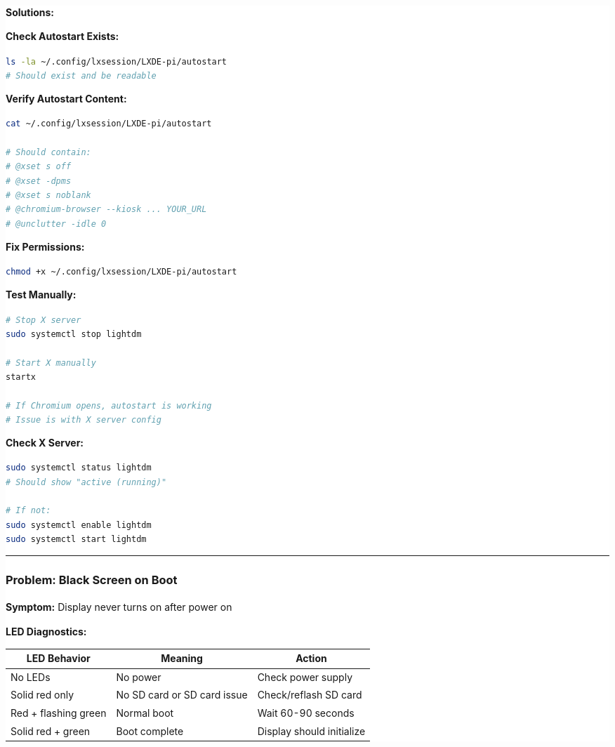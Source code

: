 **Solutions:**

**Check Autostart Exists:**
```bash
ls -la ~/.config/lxsession/LXDE-pi/autostart
# Should exist and be readable
```

**Verify Autostart Content:**
```bash
cat ~/.config/lxsession/LXDE-pi/autostart

# Should contain:
# @xset s off
# @xset -dpms
# @xset s noblank
# @chromium-browser --kiosk ... YOUR_URL
# @unclutter -idle 0
```

**Fix Permissions:**
```bash
chmod +x ~/.config/lxsession/LXDE-pi/autostart
```

**Test Manually:**
```bash
# Stop X server
sudo systemctl stop lightdm

# Start X manually
startx

# If Chromium opens, autostart is working
# Issue is with X server config
```

**Check X Server:**
```bash
sudo systemctl status lightdm
# Should show "active (running)"

# If not:
sudo systemctl enable lightdm
sudo systemctl start lightdm
```

---

### Problem: Black Screen on Boot

**Symptom:** Display never turns on after power on

**LED Diagnostics:**

| LED Behavior | Meaning | Action |
|--------------|---------|--------|
| No LEDs | No power | Check power supply |
| Solid red only | No SD card or SD card issue | Check/reflash SD card |
| Red + flashing green | Normal boot | Wait 60-90 seconds |
| Solid red + green | Boot complete | Display should initialize |
